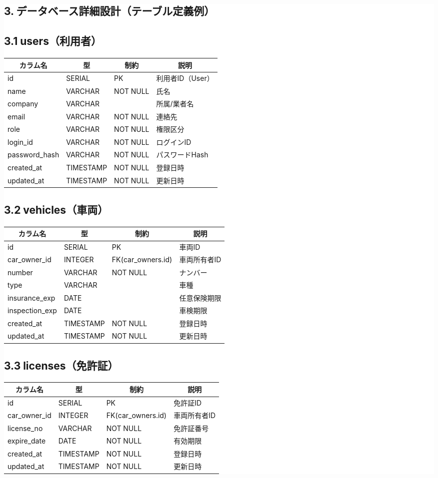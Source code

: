 

## **3. データベース詳細設計（テーブル定義例）**

## **3.1 users（利用者）**

| **カラム名** | **型** | **制約** | **説明** |
| --- | --- | --- | --- |
| id | SERIAL | PK | 利用者ID（User） |
| name | VARCHAR | NOT NULL | 氏名 |
| company | VARCHAR |  | 所属/業者名 |
| email | VARCHAR | NOT NULL | 連絡先 |
| role | VARCHAR | NOT NULL | 権限区分 |
| login_id | VARCHAR | NOT NULL | ログインID |
| password_hash | VARCHAR | NOT NULL | パスワードHash |
| created_at | TIMESTAMP | NOT NULL | 登録日時 |
| updated_at | TIMESTAMP | NOT NULL | 更新日時 |

## **3.2 vehicles（車両）**

| **カラム名** | **型** | **制約** | **説明** |
| --- | --- | --- | --- |
| id | SERIAL | PK | 車両ID |
| car_owner_id | INTEGER | FK(car_owners.id) | 車両所有者ID |
| number | VARCHAR | NOT NULL | ナンバー |
| type | VARCHAR |  | 車種 |
| insurance_exp | DATE |  | 任意保険期限 |
| inspection_exp | DATE |  | 車検期限 |
| created_at | TIMESTAMP | NOT NULL | 登録日時 |
| updated_at | TIMESTAMP | NOT NULL | 更新日時 |

## **3.3 licenses（免許証）**

| **カラム名** | **型** | **制約** | **説明** |
| --- | --- | --- | --- |
| id | SERIAL | PK | 免許証ID |
| car_owner_id | INTEGER | FK(car_owners.id) | 車両所有者ID |
| license_no | VARCHAR | NOT NULL | 免許証番号 |
| expire_date | DATE | NOT NULL | 有効期限 |
| created_at | TIMESTAMP | NOT NULL | 登録日時 |
| updated_at | TIMESTAMP | NOT NULL | 更新日時 |
